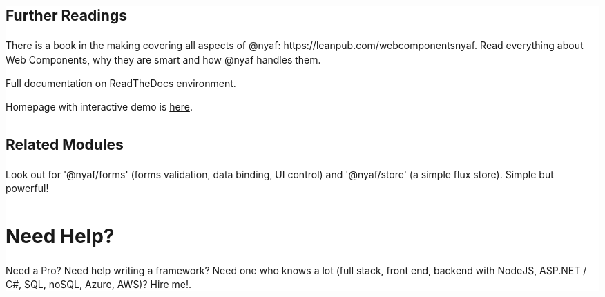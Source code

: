 ## Further Readings

There is a book in the making covering all aspects of @nyaf: https://leanpub.com/webcomponentsnyaf. Read everything about Web Components, why they are smart and how @nyaf handles them.

Full documentation on [ReadTheDocs](https://nyaf.readthedocs.io/en/latest/) environment.

Homepage with interactive demo is [here](https://nyaf.comzept.de).

## Related Modules

Look out for '@nyaf/forms' (forms validation, data binding, UI control) and '@nyaf/store' (a simple flux store). Simple but powerful!

# Need Help?

Need a Pro? Need help writing a framework? Need one who knows a lot (full stack, front end, backend with NodeJS, ASP.NET / C#, SQL, noSQL, Azure, AWS)? [Hire me!](https://www.joergkrause.de/contact).


